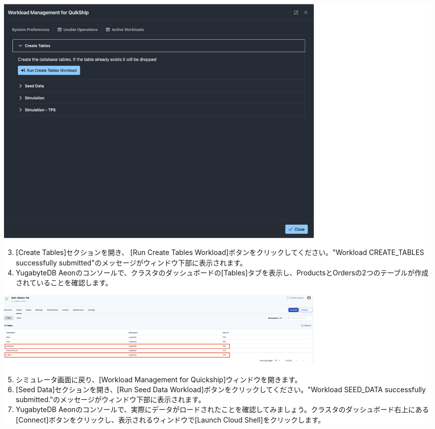 <img src="img/f15333eb1dd3fc06.png" alt="createtable.png"  width="624.00" />

3. [Create Tables]セクションを開き、 [Run Create Tables Workload]ボタンをクリックしてください。"Workload CREATE_TABLES successfully submitted"のメッセージがウィンドウ下部に表示されます。
4. YugabyteDB Aeonのコンソールで、クラスタのダッシュボードの[Tables]タブを表示し、ProductsとOrdersの2つのテーブルが作成されていることを確認します。

<img src="img/48202c778f26ee91.png" alt="tableinfo.png"  width="624.00" />

5. シミュレータ画面に戻り、[Workload Management for Quickship]ウィンドウを開きます。
6. [Seed Data]セクションを開き、[Run Seed Data Workload]ボタンをクリックしてください。"Workload SEED_DATA successfully submitted."のメッセージがウィンドウ下部に表示されます。
7. YugabyteDB Aeonのコンソールで、実際にデータがロードされたことを確認してみましょう。クラスタのダッシュボード右上にある[Connect]ボタンをクリックし、表示されるウィンドウで[Launch Cloud Shell]をクリックします。
